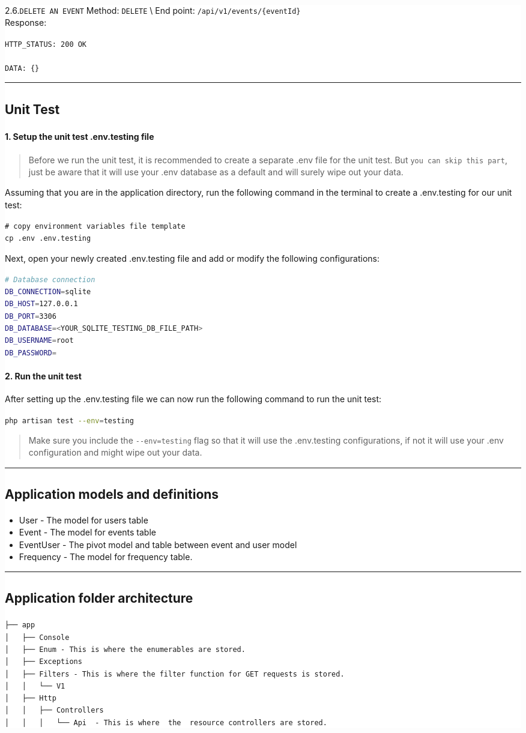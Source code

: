 ```sh
```

2.6.`DELETE AN EVENT` 
Method: `DELETE` \ 
End point:  `/api/v1/events/{eventId}` \
Response: 
```sh
HTTP_STATUS: 200 OK

DATA: {}
```
---
## Unit Test

#### 1. Setup the unit test .env.testing file
> Before we run the unit test, it is recommended to create a separate .env file for the unit test. But `you can skip this part`, just be aware that it will use your .env database as a default and will surely wipe out your data.

Assuming that you are in the application directory, run the following command in the terminal to create a .env.testing for our unit test:
```
# copy environment variables file template
cp .env .env.testing
```
Next, open your newly created .env.testing file and add or modify the following configurations:
```sh
# Database connection
DB_CONNECTION=sqlite
DB_HOST=127.0.0.1
DB_PORT=3306
DB_DATABASE=<YOUR_SQLITE_TESTING_DB_FILE_PATH>
DB_USERNAME=root
DB_PASSWORD=
```
#### 2. Run the unit test
After setting up the .env.testing file we can now run the following command to run the unit test:

```sh 
php artisan test --env=testing
```

> Make sure you include the `--env=testing`  flag so that it will use the .env.testing configurations, if not it will use your .env configuration and might wipe out your data.
---

## Application models and definitions
* User - The model for users table
* Event - The model for events table
* EventUser - The pivot model and table between event and user model
* Frequency - The model for frequency table.
---
## Application folder architecture
```
├── app 
│   ├── Console
│   ├── Enum - This is where the enumerables are stored.
│   ├── Exceptions
│   ├── Filters - This is where the filter function for GET requests is stored.
│   │   └── V1
│   ├── Http
│   │   ├── Controllers
│   │   │   └── Api  - This is where  the  resource controllers are stored.
```